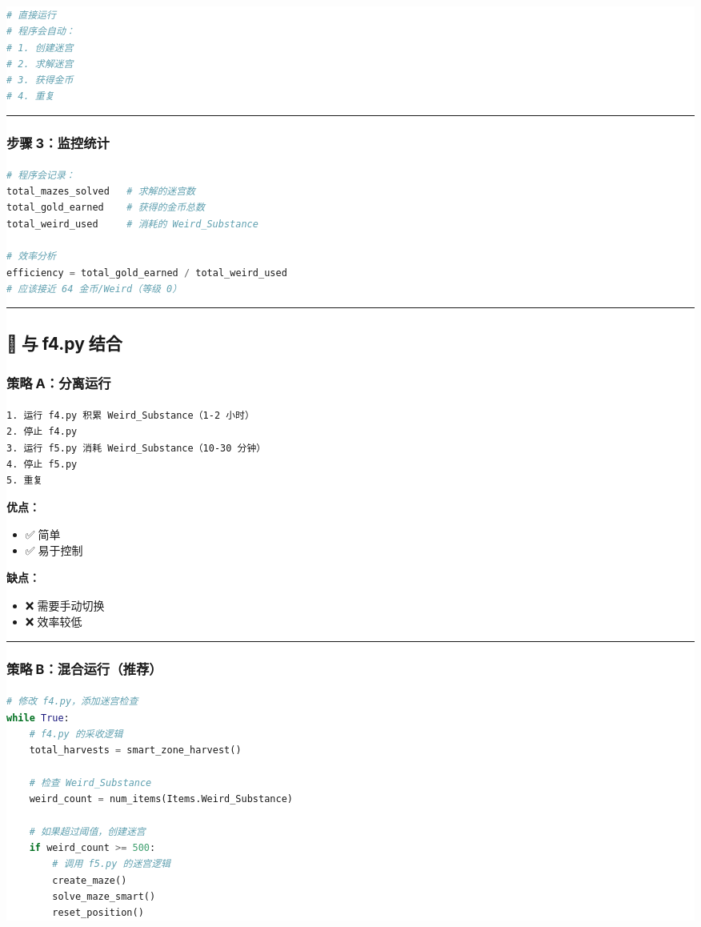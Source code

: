 ```python
# 直接运行
# 程序会自动：
# 1. 创建迷宫
# 2. 求解迷宫
# 3. 获得金币
# 4. 重复
```

---

### 步骤 3：监控统计

```python
# 程序会记录：
total_mazes_solved   # 求解的迷宫数
total_gold_earned    # 获得的金币总数
total_weird_used     # 消耗的 Weird_Substance

# 效率分析
efficiency = total_gold_earned / total_weird_used
# 应该接近 64 金币/Weird（等级 0）
```

---

## 🔄 与 f4.py 结合

### 策略 A：分离运行

```
1. 运行 f4.py 积累 Weird_Substance（1-2 小时）
2. 停止 f4.py
3. 运行 f5.py 消耗 Weird_Substance（10-30 分钟）
4. 停止 f5.py
5. 重复
```

**优点：**
- ✅ 简单
- ✅ 易于控制

**缺点：**
- ❌ 需要手动切换
- ❌ 效率较低

---

### 策略 B：混合运行（推荐）

```python
# 修改 f4.py，添加迷宫检查
while True:
    # f4.py 的采收逻辑
    total_harvests = smart_zone_harvest()
    
    # 检查 Weird_Substance
    weird_count = num_items(Items.Weird_Substance)
    
    # 如果超过阈值，创建迷宫
    if weird_count >= 500:
        # 调用 f5.py 的迷宫逻辑
        create_maze()
        solve_maze_smart()
        reset_position()
```
